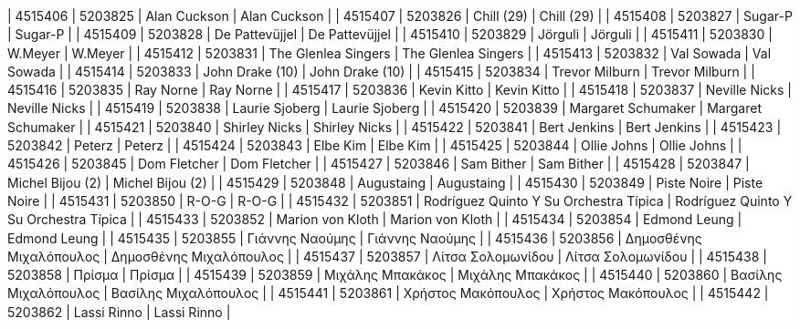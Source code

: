 | 4515406 | 5203825 | Alan Cuckson | Alan Cuckson |
| 4515407 | 5203826 | Chill (29) | Chill (29) |
| 4515408 | 5203827 | Sugar-P | Sugar-P |
| 4515409 | 5203828 | De Pattevüjjel | De Pattevüjjel |
| 4515410 | 5203829 | Jörguli | Jörguli |
| 4515411 | 5203830 | W.Meyer | W.Meyer |
| 4515412 | 5203831 | The Glenlea Singers | The Glenlea Singers |
| 4515413 | 5203832 | Val Sowada | Val Sowada |
| 4515414 | 5203833 | John Drake (10) | John Drake (10) |
| 4515415 | 5203834 | Trevor Milburn | Trevor Milburn |
| 4515416 | 5203835 | Ray Norne | Ray Norne |
| 4515417 | 5203836 | Kevin Kitto | Kevin Kitto |
| 4515418 | 5203837 | Neville Nicks | Neville Nicks |
| 4515419 | 5203838 | Laurie Sjoberg | Laurie Sjoberg |
| 4515420 | 5203839 | Margaret Schumaker | Margaret Schumaker |
| 4515421 | 5203840 | Shirley Nicks | Shirley Nicks |
| 4515422 | 5203841 | Bert Jenkins | Bert Jenkins |
| 4515423 | 5203842 | Peterz | Peterz |
| 4515424 | 5203843 | Elbe Kim | Elbe Kim |
| 4515425 | 5203844 | Ollie Johns | Ollie Johns |
| 4515426 | 5203845 | Dom Fletcher | Dom Fletcher |
| 4515427 | 5203846 | Sam Bither | Sam Bither |
| 4515428 | 5203847 | Michel Bijou (2) | Michel Bijou (2) |
| 4515429 | 5203848 | Augustaing | Augustaing |
| 4515430 | 5203849 | Piste Noire | Piste Noire |
| 4515431 | 5203850 | R-O-G | R-O-G |
| 4515432 | 5203851 | Rodríguez Quinto Y Su Orchestra Típica | Rodríguez Quinto Y Su Orchestra Típica |
| 4515433 | 5203852 | Marion von Kloth | Marion von Kloth |
| 4515434 | 5203854 | Edmond Leung | Edmond Leung |
| 4515435 | 5203855 | Γιάννης Ναούμης | Γιάννης Ναούμης |
| 4515436 | 5203856 | Δημοσθένης Μιχαλόπουλος | Δημοσθένης Μιχαλόπουλος |
| 4515437 | 5203857 | Λίτσα Σολομωνίδου | Λίτσα Σολομωνίδου |
| 4515438 | 5203858 | Πρίσμα | Πρίσμα |
| 4515439 | 5203859 | Μιχάλης Μπακάκος | Μιχάλης Μπακάκος |
| 4515440 | 5203860 | Βασίλης Μιχαλόπουλος | Βασίλης Μιχαλόπουλος |
| 4515441 | 5203861 | Χρήστος Μακόπουλος | Χρήστος Μακόπουλος |
| 4515442 | 5203862 | Lassi Rinno | Lassi Rinno |